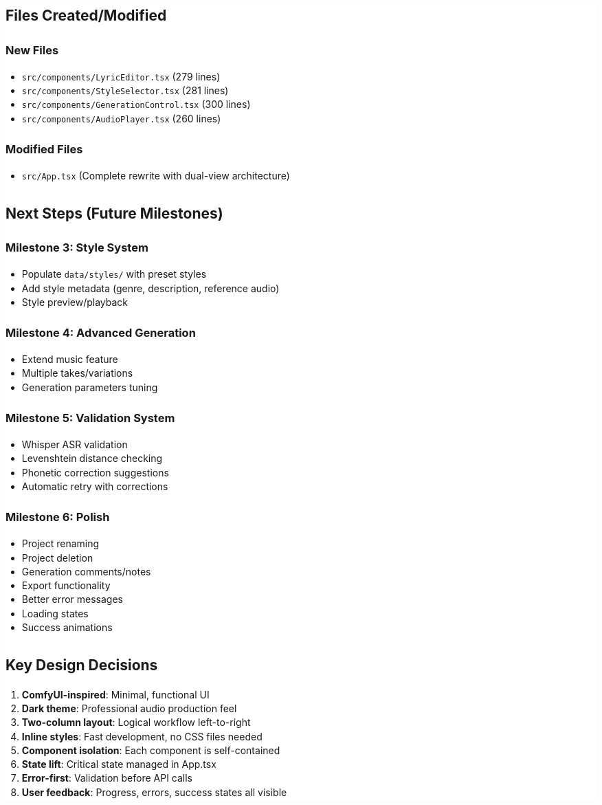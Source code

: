 ## Files Created/Modified

### New Files
- `src/components/LyricEditor.tsx` (279 lines)
- `src/components/StyleSelector.tsx` (281 lines)
- `src/components/GenerationControl.tsx` (300 lines)
- `src/components/AudioPlayer.tsx` (260 lines)

### Modified Files
- `src/App.tsx` (Complete rewrite with dual-view architecture)

## Next Steps (Future Milestones)

### Milestone 3: Style System
- Populate `data/styles/` with preset styles
- Add style metadata (genre, description, reference audio)
- Style preview/playback

### Milestone 4: Advanced Generation
- Extend music feature
- Multiple takes/variations
- Generation parameters tuning

### Milestone 5: Validation System
- Whisper ASR validation
- Levenshtein distance checking
- Phonetic correction suggestions
- Automatic retry with corrections

### Milestone 6: Polish
- Project renaming
- Project deletion
- Generation comments/notes
- Export functionality
- Better error messages
- Loading states
- Success animations

## Key Design Decisions

1. **ComfyUI-inspired**: Minimal, functional UI
2. **Dark theme**: Professional audio production feel
3. **Two-column layout**: Logical workflow left-to-right
4. **Inline styles**: Fast development, no CSS files needed
5. **Component isolation**: Each component is self-contained
6. **State lift**: Critical state managed in App.tsx
7. **Error-first**: Validation before API calls
8. **User feedback**: Progress, errors, success states all visible
